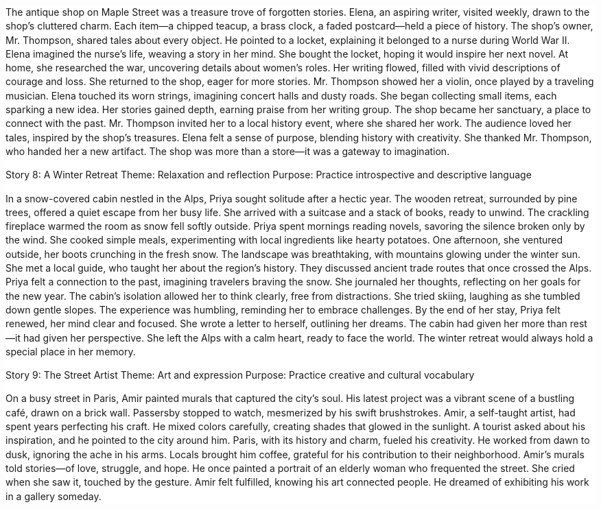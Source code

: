 The antique shop on Maple Street was a treasure trove of forgotten stories.
Elena, an aspiring writer, visited weekly, drawn to the shop’s cluttered charm.
Each item—a chipped teacup, a brass clock, a faded postcard—held a piece of history.
The shop’s owner, Mr. Thompson, shared tales about every object.
He pointed to a locket, explaining it belonged to a nurse during World War II.
Elena imagined the nurse’s life, weaving a story in her mind.
She bought the locket, hoping it would inspire her next novel.
At home, she researched the war, uncovering details about women’s roles.
Her writing flowed, filled with vivid descriptions of courage and loss.
She returned to the shop, eager for more stories.
Mr. Thompson showed her a violin, once played by a traveling musician.
Elena touched its worn strings, imagining concert halls and dusty roads.
She began collecting small items, each sparking a new idea.
Her stories gained depth, earning praise from her writing group.
The shop became her sanctuary, a place to connect with the past.
Mr. Thompson invited her to a local history event, where she shared her work.
The audience loved her tales, inspired by the shop’s treasures.
Elena felt a sense of purpose, blending history with creativity.
She thanked Mr. Thompson, who handed her a new artifact.
The shop was more than a store—it was a gateway to imagination.


Story 8: A Winter Retreat
Theme: Relaxation and reflection
Purpose: Practice introspective and descriptive language

In a snow-covered cabin nestled in the Alps, Priya sought solitude after a hectic year.
The wooden retreat, surrounded by pine trees, offered a quiet escape from her busy life.
She arrived with a suitcase and a stack of books, ready to unwind.
The crackling fireplace warmed the room as snow fell softly outside.
Priya spent mornings reading novels, savoring the silence broken only by the wind.
She cooked simple meals, experimenting with local ingredients like hearty potatoes.
One afternoon, she ventured outside, her boots crunching in the fresh snow.
The landscape was breathtaking, with mountains glowing under the winter sun.
She met a local guide, who taught her about the region’s history.
They discussed ancient trade routes that once crossed the Alps.
Priya felt a connection to the past, imagining travelers braving the snow.
She journaled her thoughts, reflecting on her goals for the new year.
The cabin’s isolation allowed her to think clearly, free from distractions.
She tried skiing, laughing as she tumbled down gentle slopes.
The experience was humbling, reminding her to embrace challenges.
By the end of her stay, Priya felt renewed, her mind clear and focused.
She wrote a letter to herself, outlining her dreams.
The cabin had given her more than rest—it had given her perspective.
She left the Alps with a calm heart, ready to face the world.
The winter retreat would always hold a special place in her memory.


Story 9: The Street Artist
Theme: Art and expression
Purpose: Practice creative and cultural vocabulary

On a busy street in Paris, Amir painted murals that captured the city’s soul.
His latest project was a vibrant scene of a bustling café, drawn on a brick wall.
Passersby stopped to watch, mesmerized by his swift brushstrokes.
Amir, a self-taught artist, had spent years perfecting his craft.
He mixed colors carefully, creating shades that glowed in the sunlight.
A tourist asked about his inspiration, and he pointed to the city around him.
Paris, with its history and charm, fueled his creativity.
He worked from dawn to dusk, ignoring the ache in his arms.
Locals brought him coffee, grateful for his contribution to their neighborhood.
Amir’s murals told stories—of love, struggle, and hope.
He once painted a portrait of an elderly woman who frequented the street.
She cried when she saw it, touched by the gesture.
Amir felt fulfilled, knowing his art connected people.
He dreamed of exhibiting his work in a gallery someday.